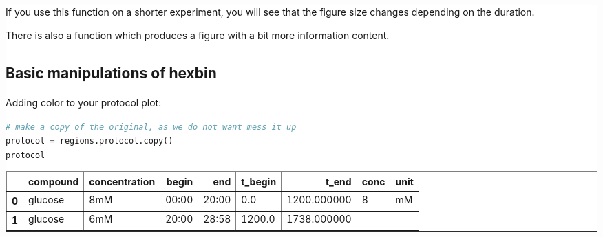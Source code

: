 
If you use this function on a shorter experiment, you will see that the figure size changes depending on the duration.

There is also a function which produces a figure with a bit more information content.

## Basic manipulations of hexbin

Adding color to your protocol plot:


```python
# make a copy of the original, as we do not want mess it up
protocol = regions.protocol.copy()
protocol
```




<div>
<style scoped>
    .dataframe tbody tr th:only-of-type {
        vertical-align: middle;
    }

    .dataframe tbody tr th {
        vertical-align: top;
    }

    .dataframe thead th {
        text-align: right;
    }
</style>
<table border="1" class="dataframe">
  <thead>
    <tr style="text-align: right;">
      <th></th>
      <th>compound</th>
      <th>concentration</th>
      <th>begin</th>
      <th>end</th>
      <th>t_begin</th>
      <th>t_end</th>
      <th>conc</th>
      <th>unit</th>
    </tr>
  </thead>
  <tbody>
    <tr>
      <th>0</th>
      <td>glucose</td>
      <td>8mM</td>
      <td>00:00</td>
      <td>20:00</td>
      <td>0.0</td>
      <td>1200.000000</td>
      <td>8</td>
      <td>mM</td>
    </tr>
    <tr>
      <th>1</th>
      <td>glucose</td>
      <td>6mM</td>
      <td>20:00</td>
      <td>28:58</td>
      <td>1200.0</td>
      <td>1738.000000</td>